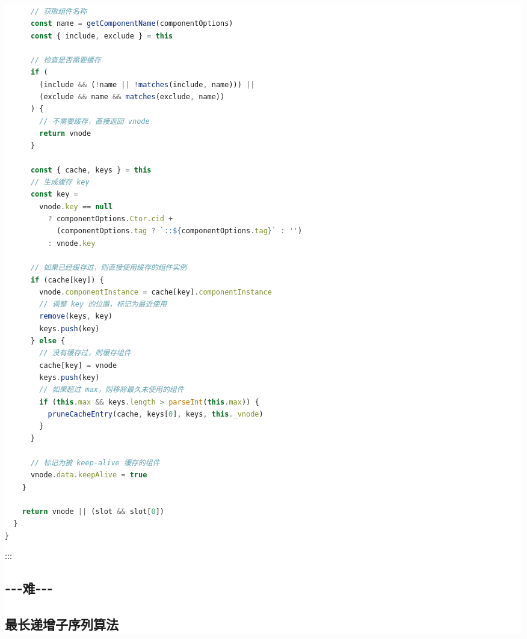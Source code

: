 ```js
      // 获取组件名称
      const name = getComponentName(componentOptions)
      const { include, exclude } = this

      // 检查是否需要缓存
      if (
        (include && (!name || !matches(include, name))) ||
        (exclude && name && matches(exclude, name))
      ) {
        // 不需要缓存，直接返回 vnode
        return vnode
      }

      const { cache, keys } = this
      // 生成缓存 key
      const key =
        vnode.key == null
          ? componentOptions.Ctor.cid +
            (componentOptions.tag ? `::${componentOptions.tag}` : '')
          : vnode.key

      // 如果已经缓存过，则直接使用缓存的组件实例
      if (cache[key]) {
        vnode.componentInstance = cache[key].componentInstance
        // 调整 key 的位置，标记为最近使用
        remove(keys, key)
        keys.push(key)
      } else {
        // 没有缓存过，则缓存组件
        cache[key] = vnode
        keys.push(key)
        // 如果超过 max，则移除最久未使用的组件
        if (this.max && keys.length > parseInt(this.max)) {
          pruneCacheEntry(cache, keys[0], keys, this._vnode)
        }
      }

      // 标记为被 keep-alive 缓存的组件
      vnode.data.keepAlive = true
    }

    return vnode || (slot && slot[0])
  }
}
```

:::

## ---难---

## 最长递增子序列算法 <Badge type="danger" text="难" />
